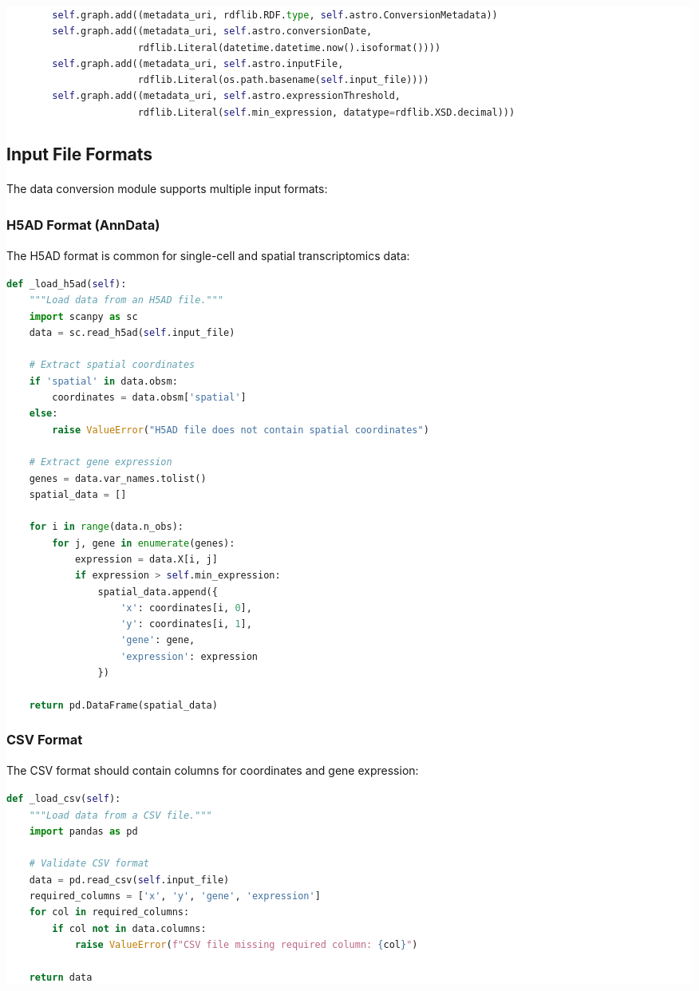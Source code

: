 ```python
        self.graph.add((metadata_uri, rdflib.RDF.type, self.astro.ConversionMetadata))
        self.graph.add((metadata_uri, self.astro.conversionDate, 
                       rdflib.Literal(datetime.datetime.now().isoformat())))
        self.graph.add((metadata_uri, self.astro.inputFile, 
                       rdflib.Literal(os.path.basename(self.input_file))))
        self.graph.add((metadata_uri, self.astro.expressionThreshold, 
                       rdflib.Literal(self.min_expression, datatype=rdflib.XSD.decimal)))
```

## Input File Formats

The data conversion module supports multiple input formats:

### H5AD Format (AnnData)

The H5AD format is common for single-cell and spatial transcriptomics data:

```python
def _load_h5ad(self):
    """Load data from an H5AD file."""
    import scanpy as sc
    data = sc.read_h5ad(self.input_file)
    
    # Extract spatial coordinates
    if 'spatial' in data.obsm:
        coordinates = data.obsm['spatial']
    else:
        raise ValueError("H5AD file does not contain spatial coordinates")
        
    # Extract gene expression
    genes = data.var_names.tolist()
    spatial_data = []
    
    for i in range(data.n_obs):
        for j, gene in enumerate(genes):
            expression = data.X[i, j]
            if expression > self.min_expression:
                spatial_data.append({
                    'x': coordinates[i, 0],
                    'y': coordinates[i, 1],
                    'gene': gene,
                    'expression': expression
                })
                
    return pd.DataFrame(spatial_data)
```

### CSV Format

The CSV format should contain columns for coordinates and gene expression:

```python
def _load_csv(self):
    """Load data from a CSV file."""
    import pandas as pd
    
    # Validate CSV format
    data = pd.read_csv(self.input_file)
    required_columns = ['x', 'y', 'gene', 'expression']
    for col in required_columns:
        if col not in data.columns:
            raise ValueError(f"CSV file missing required column: {col}")
            
    return data
```